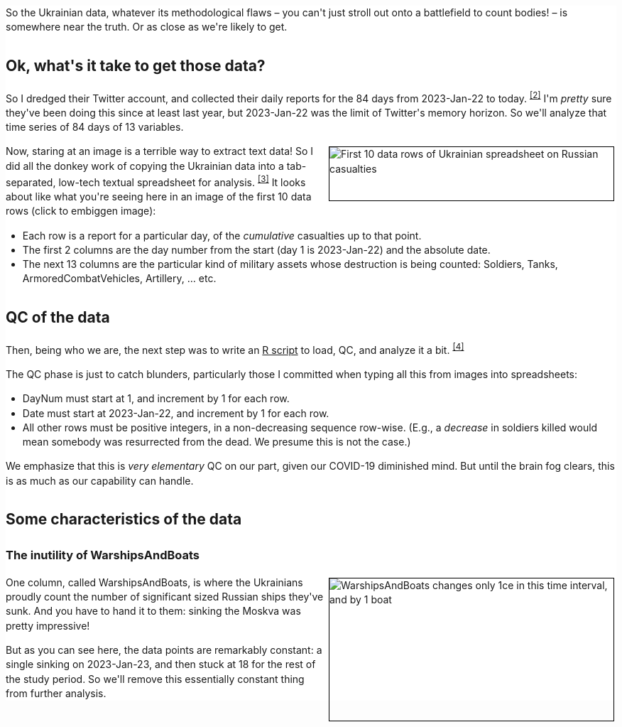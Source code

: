 So the Ukrainian data, whatever its methodological flaws &ndash; you can't just stroll out
onto a battlefield to count bodies! &ndash; is somewhere near the truth.  Or as close as
we're likely to get.  


## Ok, what's it take to get those data?  

So I dredged their Twitter account, and collected their daily reports for the 84 days from
2023-Jan-22 to today. <sup id="fn2a">[[2]](#fn2)</sup>  I'm _pretty_ sure they've been
doing this since at least last year, but 2023-Jan-22 was the limit of Twitter's memory
horizon.  So we'll analyze that time series of 84 days of 13 variables.  

<a href="{{ site.baseurl }}/images/2023-04-15-russian-casualty-data-spreadsheet.jpg"><img src="{{ site.baseurl }}/images/2023-04-15-russian-casualty-data-spreadsheet-thumb.jpg" width="400" height="75" alt="First 10 data rows of Ukrainian spreadsheet on Russian casualties" title="First 10 data rows of Ukrainian spreadsheet on Russian casualties" style="float: right; margin: 3px 3px 3px 3px; border: 1px solid #000000;"></a>
Now, staring at an image is a terrible way to extract text data!  So I did all the donkey
work of copying the Ukrainian data into a tab-separated, low-tech textual spreadsheet for
analysis.  <sup id="fn3a">[[3]](#fn3)</sup>  It looks about like what you're seeing here
in an image of the first 10 data rows (click to embiggen image):  
- Each row is a report for a particular day, of the _cumulative_ casualties up to that
  point.  
- The first 2 columns are the day number from the start (day 1 is 2023-Jan-22) and the absolute
  date.  
- The next 13 columns are the particular kind of military assets whose destruction is
  being counted: Soldiers, Tanks, ArmoredCombatVehicles, Artillery, &hellip; etc.  

## QC of the data  

Then, being who we are, the next step was to write an [R script](https://www.r-project.org/)
to load, QC, and analyze it a bit. <sup id="fn4a">[[4]](#fn4)</sup>  

The QC phase is just to catch blunders, particularly those I committed when typing all
this from images into spreadsheets:  
- DayNum must start at 1, and increment by 1 for each row.  
- Date must start at 2023-Jan-22, and increment by 1 for each row.  
- All other rows must be positive integers, in a non-decreasing sequence row-wise.  (E.g.,
  a _decrease_ in soldiers killed would mean somebody was resurrected from the dead.  We
  presume this is not the case.)  
  
We emphasize that this is _very elementary_ QC on our part, given our COVID-19 diminished
mind.  But until the brain fog clears, this is as much as our capability can handle.  


## Some characteristics of the data  

### The inutility of WarshipsAndBoats  

<a href="{{ site.baseurl }}/images/2023-04-15-russian-casualty-data-warshipsAndBoats-useless.png"><img src="{{ site.baseurl }}/images/2023-04-15-russian-casualty-data-warshipsAndBoats-useless-thumb.jpg" width="400" height="200" alt="WarshipsAndBoats changes only 1ce in this time interval, and by 1 boat" title="WarshipsAndBoats changes only 1ce in this time interval, and by 1 boat" style="float: right; margin: 3px 3px 3px 3px; border: 1px solid #000000;"></a>
One column, called WarshipsAndBoats, is where the Ukrainians proudly count the number of
significant sized Russian ships they've sunk.  And you have to hand it to them: sinking
the Moskva was pretty impressive!  

But as you can see here, the data points are remarkably constant: a single sinking on
2023-Jan-23, and then stuck at 18 for the rest of the study period.  So we'll remove this
essentially constant thing from further analysis.  
